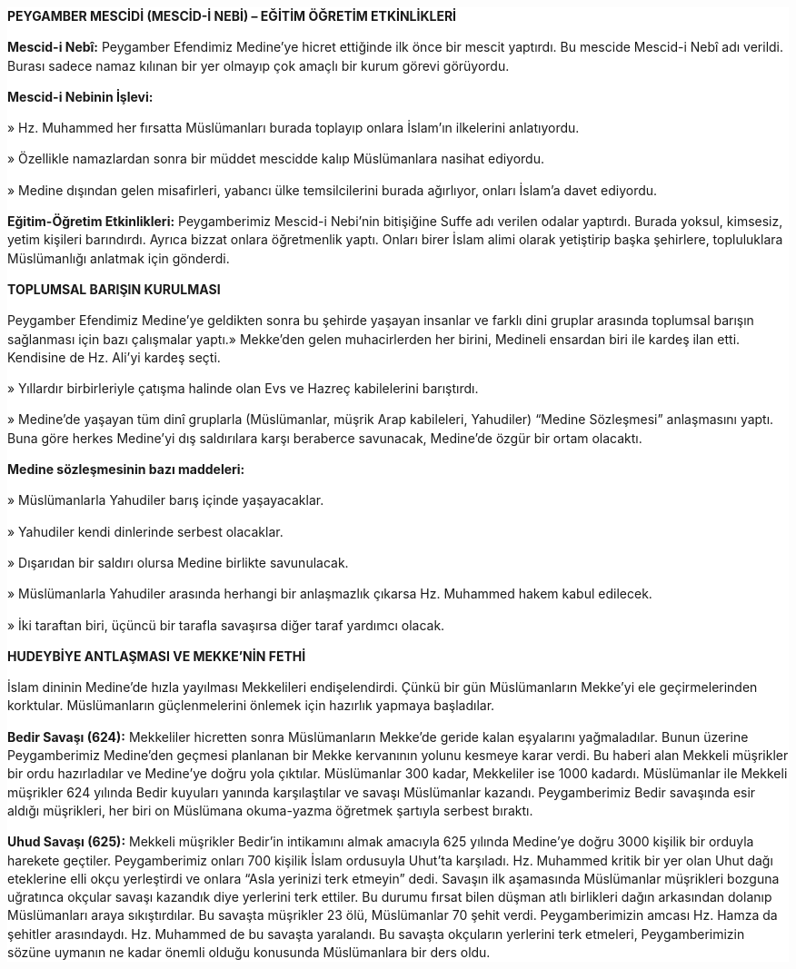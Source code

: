 [//]: # (# **Medine Dönemi**)

**PEYGAMBER MESCİDİ (MESCİD-İ NEBİ) – EĞİTİM ÖĞRETİM ETKİNLİKLERİ**

**Mescid-i Nebî:** Peygamber Efendimiz Medine’ye hicret ettiğinde ilk önce bir mescit yaptırdı. Bu mescide Mescid-i Nebî adı verildi. Burası sadece namaz kılınan bir yer olmayıp çok amaçlı bir kurum görevi görüyordu.

**Mescid-i Nebinin İşlevi:**

» Hz. Muhammed her fırsatta Müslümanları burada toplayıp onlara İslam’ın ilkelerini anlatıyordu.

» Özellikle namazlardan sonra bir müddet mescidde kalıp Müslümanlara nasihat ediyordu.

» Medine dışından gelen misafirleri, yabancı ülke temsilcilerini burada ağırlıyor, onları İslam’a davet ediyordu.

**Eğitim-Öğretim Etkinlikleri:** Peygamberimiz Mescid-i Nebi’nin bitişiğine Suffe adı verilen odalar yaptırdı. Burada yoksul, kimsesiz, yetim kişileri barındırdı. Ayrıca bizzat onlara öğretmenlik yaptı. Onları birer İslam alimi olarak yetiştirip başka şehirlere, topluluklara Müslümanlığı anlatmak için gönderdi.

**TOPLUMSAL BARIŞIN KURULMASI**

Peygamber Efendimiz Medine’ye geldikten sonra bu şehirde yaşayan insanlar ve farklı dini gruplar arasında toplumsal barışın sağlanması için bazı çalışmalar yaptı.» Mekke’den gelen muhacirlerden her birini, Medineli ensardan biri ile kardeş ilan etti. Kendisine de Hz. Ali’yi kardeş seçti.

» Yıllardır birbirleriyle çatışma halinde olan Evs ve Hazreç kabilelerini barıştırdı.

» Medine’de yaşayan tüm dinî gruplarla (Müslümanlar, müşrik Arap kabileleri, Yahudiler) “Medine Sözleşmesi” anlaşmasını yaptı. Buna göre herkes Medine’yi dış saldırılara karşı beraberce savunacak, Medine’de özgür bir ortam olacaktı.

**Medine sözleşmesinin bazı maddeleri:**

» Müslümanlarla Yahudiler barış içinde yaşayacaklar.

» Yahudiler kendi dinlerinde serbest olacaklar.

» Dışarıdan bir saldırı olursa Medine birlikte savunulacak.

» Müslümanlarla Yahudiler arasında herhangi bir anlaşmazlık çıkarsa Hz. Muhammed hakem kabul edilecek.

» İki taraftan biri, üçüncü bir tarafla savaşırsa diğer taraf yardımcı olacak.

**HUDEYBİYE ANTLAŞMASI VE MEKKE’NİN FETHİ**

İslam dininin Medine’de hızla yayılması Mekkelileri endişelendirdi. Çünkü bir gün Müslümanların Mekke’yi ele geçirmelerinden korktular. Müslümanların güçlenmelerini önlemek için hazırlık yapmaya başladılar.

**Bedir Savaşı (624):** Mekkeliler hicretten sonra Müslümanların Mekke’de geride kalan eşyalarını yağmaladılar. Bunun üzerine Peygamberimiz Medine’den geçmesi planlanan bir Mekke kervanının yolunu kesmeye karar verdi. Bu haberi alan Mekkeli müşrikler bir ordu hazırladılar ve Medine’ye doğru yola çıktılar. Müslümanlar 300 kadar, Mekkeliler ise 1000 kadardı. Müslümanlar ile Mekkeli müşrikler 624 yılında Bedir kuyuları yanında karşılaştılar ve savaşı Müslümanlar kazandı. Peygamberimiz Bedir savaşında esir aldığı müşrikleri, her biri on Müslümana okuma-yazma öğretmek şartıyla serbest bıraktı.


**Uhud Savaşı (625):** Mekkeli müşrikler Bedir’in intikamını almak amacıyla 625 yılında Medine’ye doğru 3000 kişilik bir orduyla harekete geçtiler. Peygamberimiz onları 700 kişilik İslam ordusuyla Uhut’ta karşıladı. Hz. Muhammed kritik bir yer olan Uhut dağı eteklerine elli okçu yerleştirdi ve onlara “Asla yerinizi terk etmeyin” dedi. Savaşın ilk aşamasında Müslümanlar müşrikleri bozguna uğratınca okçular savaşı kazandık diye yerlerini terk ettiler. Bu durumu fırsat bilen düşman atlı birlikleri dağın arkasından dolanıp Müslümanları araya sıkıştırdılar. Bu savaşta müşrikler 23 ölü, Müslümanlar 70 şehit verdi. Peygamberimizin amcası Hz. Hamza da şehitler arasındaydı. Hz. Muhammed de bu savaşta yaralandı. Bu savaşta okçuların yerlerini terk etmeleri, Peygamberimizin sözüne uymanın ne kadar önemli olduğu konusunda Müslümanlara bir ders oldu.
